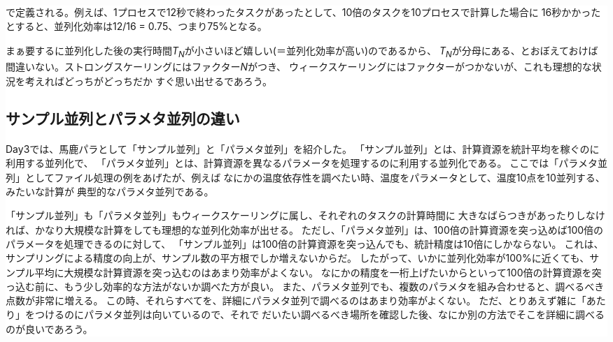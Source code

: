 で定義される。例えば、1プロセスで12秒で終わったタスクがあったとして、10倍のタスクを10プロセスで計算した場合に
16秒かかったとすると、並列化効率は12/16 = 0.75、つまり75%となる。

まぁ要するに並列化した後の実行時間$T_N$が小さいほど嬉しい(＝並列化効率が高い)のであるから、
$T_N$が分母にある、とおぼえておけば間違いない。ストロングスケーリングにはファクター$N$がつき、
ウィークスケーリングにはファクターがつかないが、これも理想的な状況を考えればどっちがどっちだか
すぐ思い出せるであろう。

## サンプル並列とパラメタ並列の違い

Day3では、馬鹿パラとして「サンプル並列」と「パラメタ並列」を紹介した。
「サンプル並列」とは、計算資源を統計平均を稼ぐのに利用する並列化で、
「パラメタ並列」とは、計算資源を異なるパラメータを処理するのに利用する並列化である。
ここでは「パラメタ並列」としてファイル処理の例をあげたが、例えば
なにかの温度依存性を調べたい時、温度をパラメータとして、温度10点を10並列する、みたいな計算が
典型的なパラメタ並列である。

「サンプル並列」も「パラメタ並列」もウィークスケーリングに属し、それぞれのタスクの計算時間に
大きなばらつきがあったりしなければ、かなり大規模な計算をしても理想的な並列化効率が出せる。
ただし、「パラメタ並列」は、100倍の計算資源を突っ込めば100倍のパラメータを処理できるのに対して、
「サンプル並列」は100倍の計算資源を突っ込んでも、統計精度は10倍にしかならない。
これは、サンプリングによる精度の向上が、サンプル数の平方根でしか増えないからだ。
したがって、いかに並列化効率が100%に近くても、サンプル平均に大規模な計算資源を突っ込むのはあまり効率がよくない。
なにかの精度を一桁上げたいからといって100倍の計算資源を突っ込む前に、もう少し効率的な方法がないか調べた方が良い。
また、パラメタ並列でも、複数のパラメタを組み合わせると、調べるべき点数が非常に増える。
この時、それらすべてを、詳細にパラメタ並列で調べるのはあまり効率がよくない。
ただ、とりあえず雑に「あたり」をつけるのにパラメタ並列は向いているので、それで
だいたい調べるべき場所を確認した後、なにか別の方法でそこを詳細に調べるのが良いであろう。
